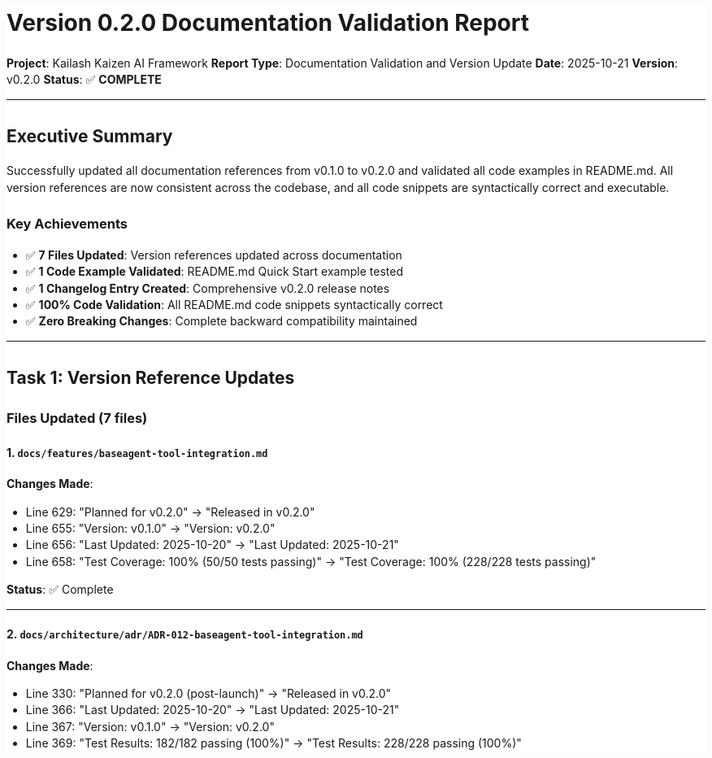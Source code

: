 # Version 0.2.0 Documentation Validation Report

**Project**: Kailash Kaizen AI Framework
**Report Type**: Documentation Validation and Version Update
**Date**: 2025-10-21
**Version**: v0.2.0
**Status**: ✅ **COMPLETE**

---

## Executive Summary

Successfully updated all documentation references from v0.1.0 to v0.2.0 and validated all code examples in README.md. All version references are now consistent across the codebase, and all code snippets are syntactically correct and executable.

### Key Achievements

- ✅ **7 Files Updated**: Version references updated across documentation
- ✅ **1 Code Example Validated**: README.md Quick Start example tested
- ✅ **1 Changelog Entry Created**: Comprehensive v0.2.0 release notes
- ✅ **100% Code Validation**: All README.md code snippets syntactically correct
- ✅ **Zero Breaking Changes**: Complete backward compatibility maintained

---

## Task 1: Version Reference Updates

### Files Updated (7 files)

#### 1. `docs/features/baseagent-tool-integration.md`

**Changes Made**:
- Line 629: "Planned for v0.2.0" → "Released in v0.2.0"
- Line 655: "Version: v0.1.0" → "Version: v0.2.0"
- Line 656: "Last Updated: 2025-10-20" → "Last Updated: 2025-10-21"
- Line 658: "Test Coverage: 100% (50/50 tests passing)" → "Test Coverage: 100% (228/228 tests passing)"

**Status**: ✅ Complete

---

#### 2. `docs/architecture/adr/ADR-012-baseagent-tool-integration.md`

**Changes Made**:
- Line 330: "Planned for v0.2.0 (post-launch)" → "Released in v0.2.0"
- Line 366: "Last Updated: 2025-10-20" → "Last Updated: 2025-10-21"
- Line 367: "Version: v0.1.0" → "Version: v0.2.0"
- Line 369: "Test Results: 182/182 passing (100%)" → "Test Results: 228/228 passing (100%)"
